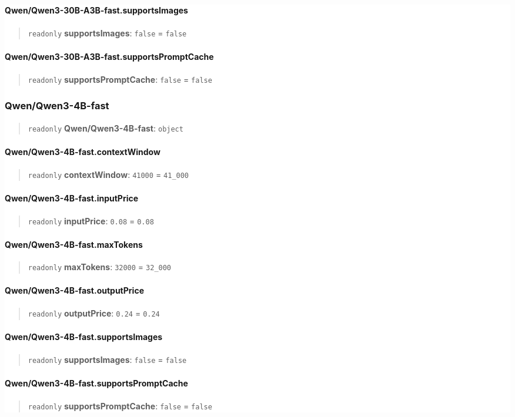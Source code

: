 #### Qwen/Qwen3-30B-A3B-fast.supportsImages

> `readonly` **supportsImages**: `false` = `false`

#### Qwen/Qwen3-30B-A3B-fast.supportsPromptCache

> `readonly` **supportsPromptCache**: `false` = `false`

### Qwen/Qwen3-4B-fast

> `readonly` **Qwen/Qwen3-4B-fast**: `object`

#### Qwen/Qwen3-4B-fast.contextWindow

> `readonly` **contextWindow**: `41000` = `41_000`

#### Qwen/Qwen3-4B-fast.inputPrice

> `readonly` **inputPrice**: `0.08` = `0.08`

#### Qwen/Qwen3-4B-fast.maxTokens

> `readonly` **maxTokens**: `32000` = `32_000`

#### Qwen/Qwen3-4B-fast.outputPrice

> `readonly` **outputPrice**: `0.24` = `0.24`

#### Qwen/Qwen3-4B-fast.supportsImages

> `readonly` **supportsImages**: `false` = `false`

#### Qwen/Qwen3-4B-fast.supportsPromptCache

> `readonly` **supportsPromptCache**: `false` = `false`
